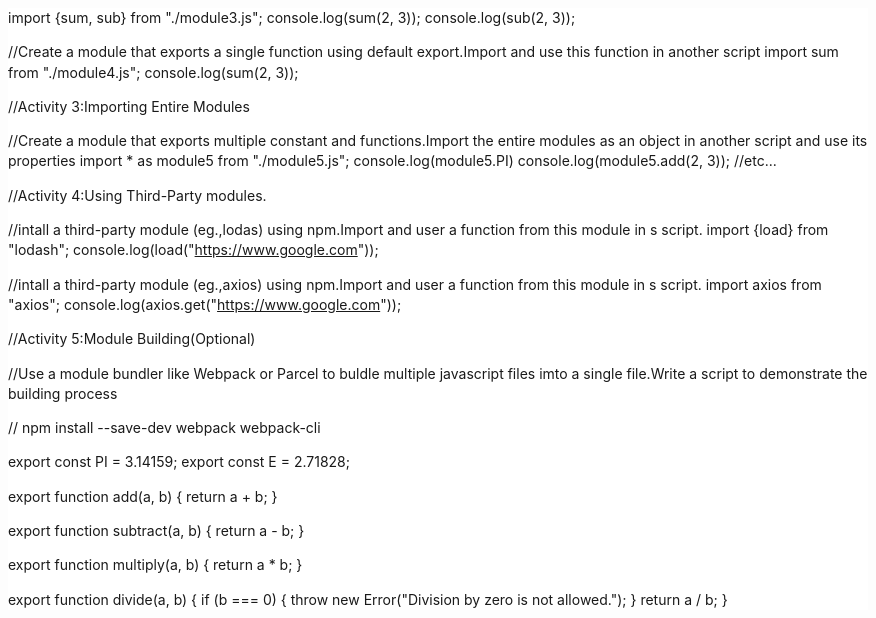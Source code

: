 import {sum, sub} from "./module3.js";
console.log(sum(2, 3));
console.log(sub(2, 3));

//Create a module that exports a single function using default export.Import and use this function in another script
import sum from "./module4.js";
console.log(sum(2, 3));


//Activity 3:Importing Entire Modules


//Create a module that exports multiple constant and functions.Import the entire modules as an object in another script and use its properties
import * as module5 from "./module5.js";
console.log(module5.PI)
console.log(module5.add(2, 3));
//etc...

//Activity 4:Using Third-Party modules.


//intall a third-party module (eg.,lodas) using npm.Import and user a function from this module in s script.
import {load} from "lodash";
console.log(load("https://www.google.com"));

//intall a third-party module (eg.,axios) using npm.Import and user a function from this module in s script.
import axios from "axios";
console.log(axios.get("https://www.google.com"));

//Activity 5:Module Building(Optional)


//Use a module bundler like Webpack or Parcel to buldle multiple javascript files imto a single file.Write a script to demonstrate the building process

// npm install --save-dev webpack webpack-cli

export const PI = 3.14159;
export const E = 2.71828;

export function add(a, b) {
    return a + b;
}

export function subtract(a, b) {
    return a - b;
}

export function multiply(a, b) {
    return a * b;
}

export function divide(a, b) {
    if (b === 0) {
        throw new Error("Division by zero is not allowed.");
    }
    return a / b;
}
